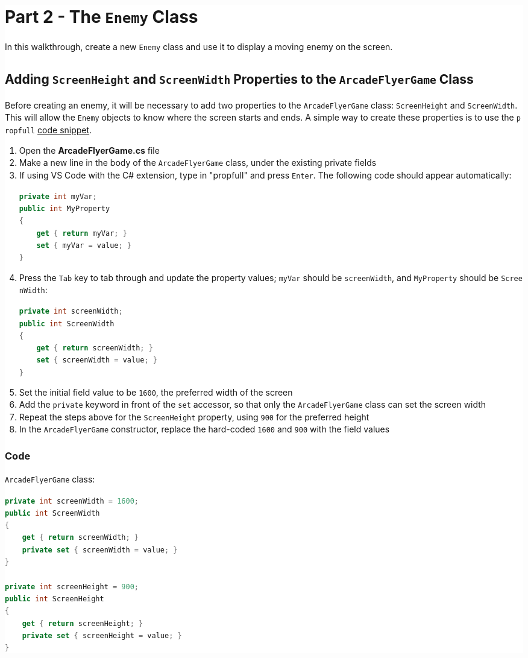 # Part 2 - The `Enemy` Class
In this walkthrough, create a new `Enemy` class and use it to display a moving enemy on the screen.

## Adding `ScreenHeight` and `ScreenWidth` Properties to the `ArcadeFlyerGame` Class
Before creating an enemy, it will be necessary to add two properties to the `ArcadeFlyerGame` class: `ScreenHeight` and `ScreenWidth`. This will allow the `Enemy` objects to know where the screen starts and ends. A simple way to create these properties is to use the `propfull` [code snippet](https://docs.microsoft.com/en-us/visualstudio/ide/visual-csharp-code-snippets?view=vs-2019).

1. Open the **ArcadeFlyerGame.cs** file
1. Make a new line in the body of the `ArcadeFlyerGame` class, under the existing private fields
1. If using VS Code with the C# extension, type in "propfull" and press `Enter`. The following code should appear automatically:  
    ```cs
    private int myVar;
    public int MyProperty
    {
        get { return myVar; }
        set { myVar = value; }
    }
    ```
1. Press the `Tab` key to tab through and update the property values; `myVar` should be `screenWidth`, and `MyProperty` should be `ScreenWidth`:
    ```cs
    private int screenWidth;
    public int ScreenWidth
    {
        get { return screenWidth; }
        set { screenWidth = value; }
    }
    ```
1. Set the initial field value to be `1600`, the preferred width of the screen
1. Add the `private` keyword in front of the `set` accessor, so that only the `ArcadeFlyerGame` class can set the screen width
1. Repeat the steps above for the `ScreenHeight` property, using `900` for the preferred height
1. In the `ArcadeFlyerGame` constructor, replace the hard-coded `1600` and `900` with the field values

### Code
`ArcadeFlyerGame` class:
```cs
private int screenWidth = 1600;
public int ScreenWidth
{
    get { return screenWidth; }
    private set { screenWidth = value; }
}

private int screenHeight = 900;
public int ScreenHeight
{
    get { return screenHeight; }
    private set { screenHeight = value; }
}
```

